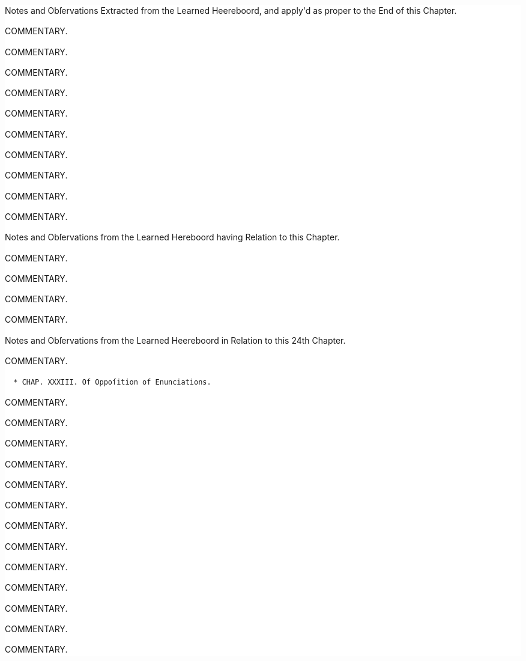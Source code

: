 Notes and Obſervations Extracted from the Learned Heereboord, and apply'd as proper to the End of this Chapter.

COMMENTARY.

COMMENTARY.

COMMENTARY.

COMMENTARY.

COMMENTARY.

COMMENTARY.

COMMENTARY.

COMMENTARY.

COMMENTARY.

COMMENTARY.

Notes and Obſervations from the Learned Hereboord having Relation to this Chapter.

COMMENTARY.

COMMENTARY.

COMMENTARY.

COMMENTARY.

Notes and Obſervations from the Learned Heereboord in Relation to this 24th Chapter.

COMMENTARY.

      * CHAP. XXXIII. Of Oppoſition of Enunciations.

COMMENTARY.

COMMENTARY.

COMMENTARY.

COMMENTARY.

COMMENTARY.

COMMENTARY.

COMMENTARY.

COMMENTARY.

COMMENTARY.

COMMENTARY.

COMMENTARY.

COMMENTARY.

COMMENTARY.

